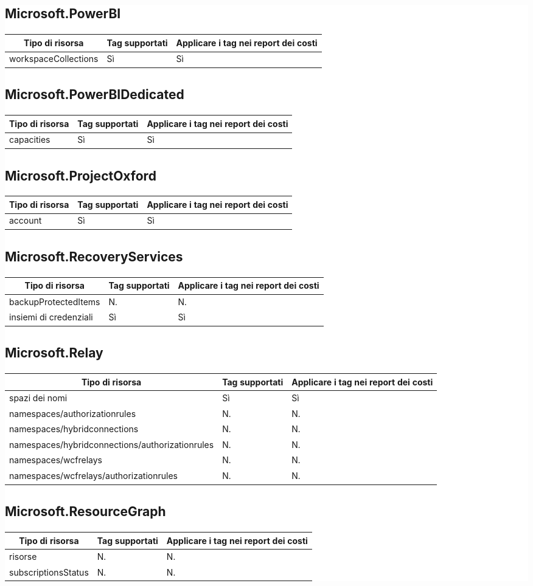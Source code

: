 ## <a name="microsoftpowerbi"></a>Microsoft.PowerBI
| Tipo di risorsa | Tag supportati | Applicare i tag nei report dei costi |
| ------------- | ----------- | ----------- |
| workspaceCollections | Sì | Sì |

## <a name="microsoftpowerbidedicated"></a>Microsoft.PowerBIDedicated
| Tipo di risorsa | Tag supportati | Applicare i tag nei report dei costi |
| ------------- | ----------- | ----------- |
| capacities | Sì | Sì |

## <a name="microsoftprojectoxford"></a>Microsoft.ProjectOxford
| Tipo di risorsa | Tag supportati | Applicare i tag nei report dei costi |
| ------------- | ----------- | ----------- |
| account | Sì | Sì |

## <a name="microsoftrecoveryservices"></a>Microsoft.RecoveryServices
| Tipo di risorsa | Tag supportati | Applicare i tag nei report dei costi |
| ------------- | ----------- | ----------- |
| backupProtectedItems | N. |  N. |
| insiemi di credenziali | Sì | Sì |

## <a name="microsoftrelay"></a>Microsoft.Relay
| Tipo di risorsa | Tag supportati | Applicare i tag nei report dei costi |
| ------------- | ----------- | ----------- |
| spazi dei nomi | Sì | Sì |
| namespaces/authorizationrules | N. |  N. |
| namespaces/hybridconnections | N. |  N. |
| namespaces/hybridconnections/authorizationrules | N. |  N. |
| namespaces/wcfrelays | N. |  N. |
| namespaces/wcfrelays/authorizationrules | N. |  N. |

## <a name="microsoftresourcegraph"></a>Microsoft.ResourceGraph
| Tipo di risorsa | Tag supportati | Applicare i tag nei report dei costi |
| ------------- | ----------- | ----------- |
| risorse | N. |  N. |
| subscriptionsStatus | N. |  N. |

